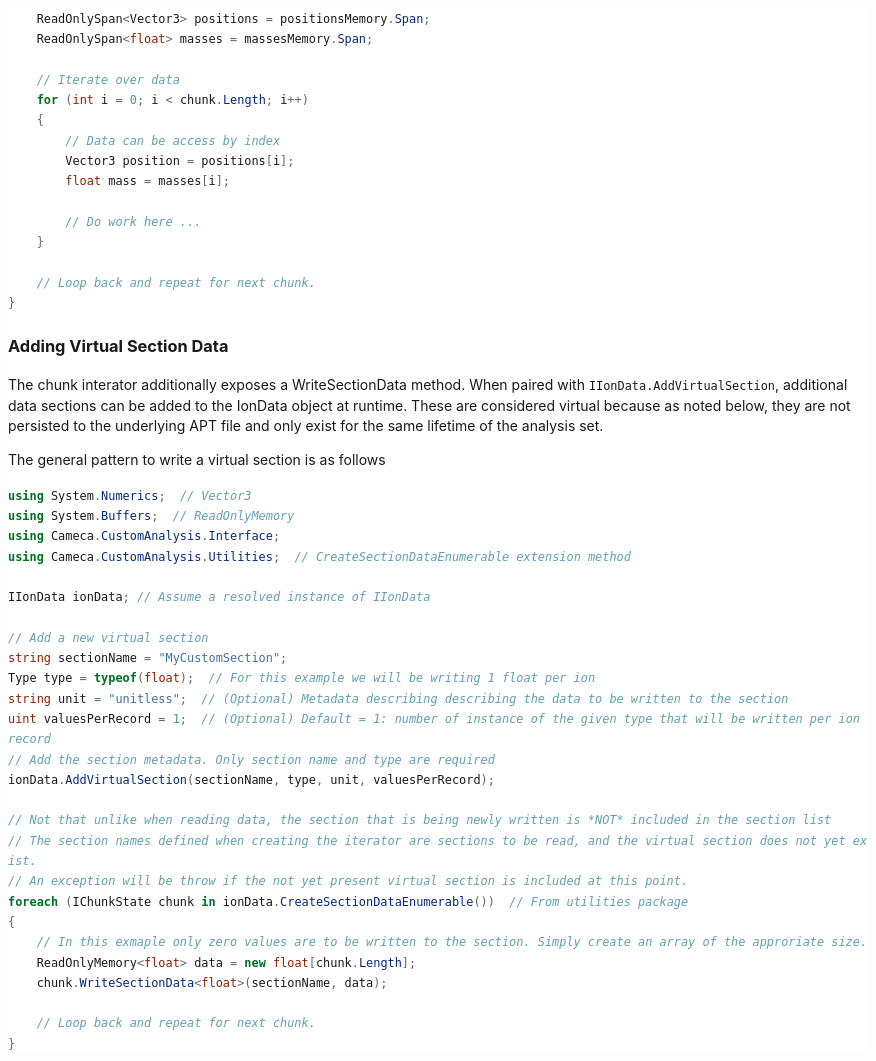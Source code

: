 ```csharp
    ReadOnlySpan<Vector3> positions = positionsMemory.Span;
    ReadOnlySpan<float> masses = massesMemory.Span;

    // Iterate over data
    for (int i = 0; i < chunk.Length; i++)
    {
        // Data can be access by index
        Vector3 position = positions[i];
        float mass = masses[i];

        // Do work here ...
    }

    // Loop back and repeat for next chunk.
}
```
### Adding Virtual Section Data
The chunk interator additionally exposes a WriteSectionData method. When paired with `IIonData.AddVirtualSection`, additional data sections can be added to the IonData object at runtime. These are considered virtual because as noted below, they are not persisted to the underlying APT file and only exist for the same lifetime of the analysis set.

The general pattern to write a virtual section is as follows
```csharp
using System.Numerics;  // Vector3
using System.Buffers;  // ReadOnlyMemory
using Cameca.CustomAnalysis.Interface;
using Cameca.CustomAnalysis.Utilities;  // CreateSectionDataEnumerable extension method

IIonData ionData; // Assume a resolved instance of IIonData

// Add a new virtual section
string sectionName = "MyCustomSection";
Type type = typeof(float);  // For this example we will be writing 1 float per ion
string unit = "unitless";  // (Optional) Metadata describing describing the data to be written to the section
uint valuesPerRecord = 1;  // (Optional) Default = 1: number of instance of the given type that will be written per ion record
// Add the section metadata. Only section name and type are required
ionData.AddVirtualSection(sectionName, type, unit, valuesPerRecord);

// Not that unlike when reading data, the section that is being newly written is *NOT* included in the section list
// The section names defined when creating the iterator are sections to be read, and the virtual section does not yet exist.
// An exception will be throw if the not yet present virtual section is included at this point.
foreach (IChunkState chunk in ionData.CreateSectionDataEnumerable())  // From utilities package
{
    // In this exmaple only zero values are to be written to the section. Simply create an array of the approriate size.
    ReadOnlyMemory<float> data = new float[chunk.Length];
    chunk.WriteSectionData<float>(sectionName, data);

    // Loop back and repeat for next chunk.
}
```
